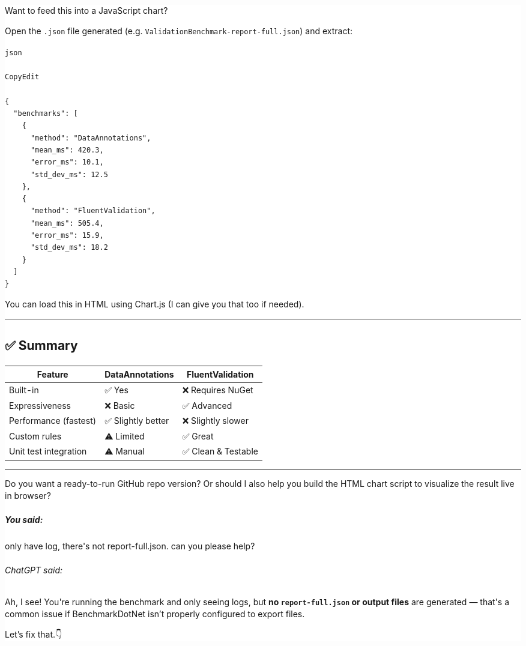 Want to feed this into a JavaScript chart?

Open the `.json` file generated (e.g. `ValidationBenchmark-report-full.json`)
and extract:

    json

    CopyEdit

    {
      "benchmarks": [
        {
          "method": "DataAnnotations",
          "mean_ms": 420.3,
          "error_ms": 10.1,
          "std_dev_ms": 12.5
        },
        {
          "method": "FluentValidation",
          "mean_ms": 505.4,
          "error_ms": 15.9,
          "std_dev_ms": 18.2
        }
      ]
    }

You can load this in HTML using Chart.js (I can give you that too if needed).

* * *

## ✅ Summary

Feature| DataAnnotations| FluentValidation  
---|---|---  
Built-in| ✅ Yes| ❌ Requires NuGet  
Expressiveness| ❌ Basic| ✅ Advanced  
Performance (fastest)| ✅ Slightly better| ❌ Slightly slower  
Custom rules| ⚠️ Limited| ✅ Great  
Unit test integration| ⚠️ Manual| ✅ Clean & Testable  

* * *

Do you want a ready-to-run GitHub repo version? Or should I also help you
build the HTML chart script to visualize the result live in browser?

##### You said:

only have log, there's not report-full.json. can you please help?

###### ChatGPT said:

Ah, I see! You're running the benchmark and only seeing logs, but **no
`report-full.json` or output files** are generated — that's a common issue if
BenchmarkDotNet isn’t properly configured to export files.

Let’s fix that.👇
